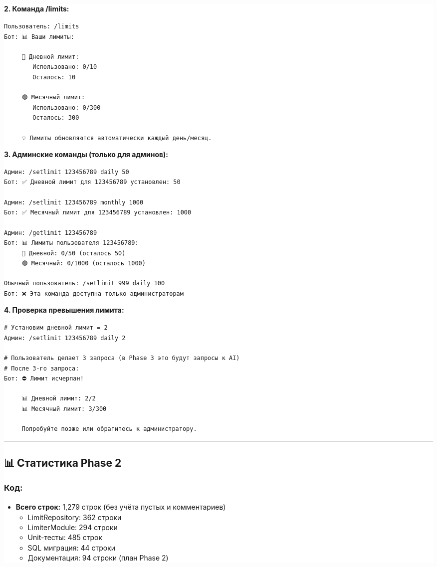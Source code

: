**2. Команда /limits:**
```
Пользователь: /limits
Бот: 📊 Ваши лимиты:

     🔵 Дневной лимит:
        Использовано: 0/10
        Осталось: 10

     🟢 Месячный лимит:
        Использовано: 0/300
        Осталось: 300

     💡 Лимиты обновляются автоматически каждый день/месяц.
```

**3. Админские команды (только для админов):**
```
Админ: /setlimit 123456789 daily 50
Бот: ✅ Дневной лимит для 123456789 установлен: 50

Админ: /setlimit 123456789 monthly 1000
Бот: ✅ Месячный лимит для 123456789 установлен: 1000

Админ: /getlimit 123456789
Бот: 📊 Лимиты пользователя 123456789:
     🔵 Дневной: 0/50 (осталось 50)
     🟢 Месячный: 0/1000 (осталось 1000)

Обычный пользователь: /setlimit 999 daily 100
Бот: ❌ Эта команда доступна только администраторам
```

**4. Проверка превышения лимита:**
```
# Установим дневной лимит = 2
Админ: /setlimit 123456789 daily 2

# Пользователь делает 3 запроса (в Phase 3 это будут запросы к AI)
# После 3-го запроса:
Бот: ⛔️ Лимит исчерпан!

     📊 Дневной лимит: 2/2
     📊 Месячный лимит: 3/300

     Попробуйте позже или обратитесь к администратору.
```

---

## 📊 Статистика Phase 2

### Код:
- **Всего строк:** 1,279 строк (без учёта пустых и комментариев)
  - LimitRepository: 362 строки
  - LimiterModule: 294 строки
  - Unit-тесты: 485 строк
  - SQL миграция: 44 строки
  - Документация: 94 строки (план Phase 2)
